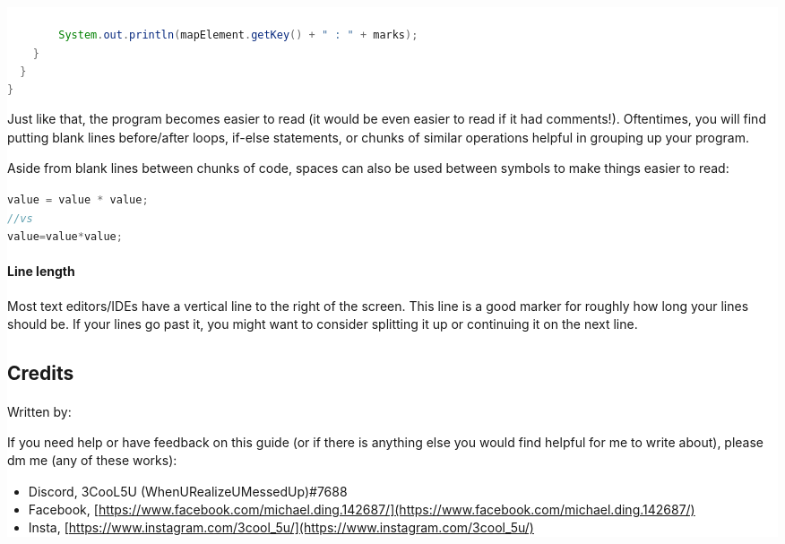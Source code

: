 ```Java

        System.out.println(mapElement.getKey() + " : " + marks);
    }
  }
}
```


Just like that, the program becomes easier to read (it would be even easier to read if it had comments!). Oftentimes, you will find putting blank lines before/after loops, if-else statements, or chunks of similar operations helpful in grouping up your program. 

Aside from blank lines between chunks of code, spaces can also be used between symbols to make things easier to read: 


```Java
value = value * value;
//vs
value=value*value;
```



#### Line length 

Most text editors/IDEs have a vertical line to the right of the screen. This line is a good marker for roughly how long your lines should be. If your lines go past it, you might want to consider splitting it up or continuing it on the next line.


## Credits 

Written by: 

If you need help or have feedback on this guide (or if there is anything else you would find helpful for me to write about), please dm me (any of these works):



* Discord, 3CooL5U (WhenURealizeUMessedUp)#7688
* Facebook, [https://www.facebook.com/michael.ding.142687/](https://www.facebook.com/michael.ding.142687/) 
* Insta, [https://www.instagram.com/3cool_5u/](https://www.instagram.com/3cool_5u/) 
